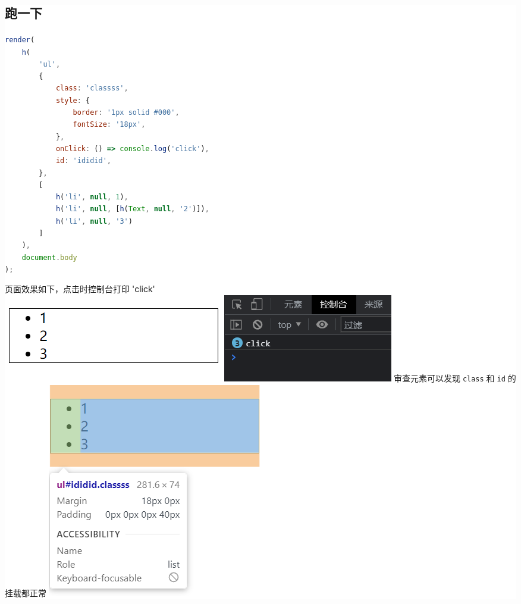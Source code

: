 ## 跑一下

```js
render(
    h(
        'ul',
        {
            class: 'classss',
            style: {
                border: '1px solid #000',
                fontSize: '18px',
            },
            onClick: () => console.log('click'),
            id: 'ididid',
        },
        [
            h('li', null, 1), 
            h('li', null, [h(Text, null, '2')]), 
            h('li', null, '3')
        ]
    ),
    document.body
);
```

页面效果如下，点击时控制台打印 'click'
![result](../images/render_result.png)
审查元素可以发现 `class` 和 `id` 的挂载都正常
![props](../images/render_props.png)

